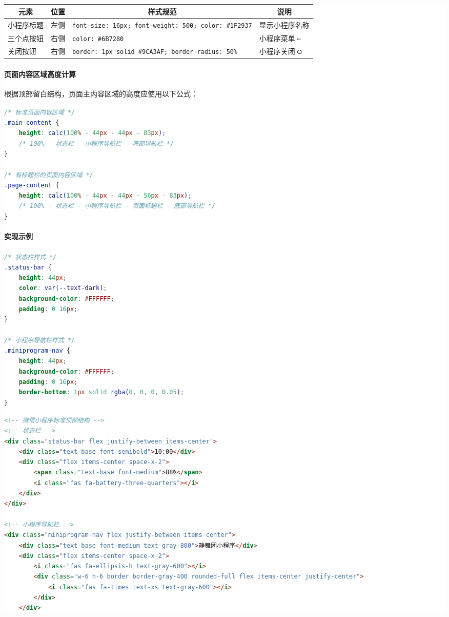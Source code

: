 | 元素 | 位置 | 样式规范 | 说明 |
| --- | --- | --- | --- |
| 小程序标题 | 左侧 | `font-size: 16px; font-weight: 500; color: #1F2937` | 显示小程序名称 |
| 三个点按钮 | 右侧 | `color: #6B7280` | 小程序菜单 `⋯` |
| 关闭按钮 | 右侧 | `border: 1px solid #9CA3AF; border-radius: 50%` | 小程序关闭 `⭘` |

#### 页面内容区域高度计算

根据顶部留白结构，页面主内容区域的高度应使用以下公式：

```css
/* 标准页面内容区域 */
.main-content {
    height: calc(100% - 44px - 44px - 83px);
    /* 100% - 状态栏 - 小程序导航栏 - 底部导航栏 */
}

/* 有标题栏的页面内容区域 */
.page-content {
    height: calc(100% - 44px - 44px - 56px - 83px);
    /* 100% - 状态栏 - 小程序导航栏 - 页面标题栏 - 底部导航栏 */
}
```

#### 实现示例

```css
/* 状态栏样式 */
.status-bar { 
    height: 44px; 
    color: var(--text-dark); 
    background-color: #FFFFFF;
    padding: 0 16px;
}

/* 小程序导航栏样式 */
.miniprogram-nav {
    height: 44px;
    background-color: #FFFFFF;
    padding: 0 16px;
    border-bottom: 1px solid rgba(0, 0, 0, 0.05);
}
```

```html
<!-- 微信小程序标准顶部结构 -->
<!-- 状态栏 -->
<div class="status-bar flex justify-between items-center">
    <div class="text-base font-semibold">10:00</div>
    <div class="flex items-center space-x-2">
        <span class="text-base font-medium">88%</span>
        <i class="fas fa-battery-three-quarters"></i>
    </div>
</div>

<!-- 小程序导航栏 -->
<div class="miniprogram-nav flex justify-between items-center">
    <div class="text-base font-medium text-gray-800">静舞团小程序</div>
    <div class="flex items-center space-x-2">
        <i class="fas fa-ellipsis-h text-gray-600"></i>
        <div class="w-6 h-6 border border-gray-400 rounded-full flex items-center justify-center">
            <i class="fas fa-times text-xs text-gray-600"></i>
        </div>
    </div>
```